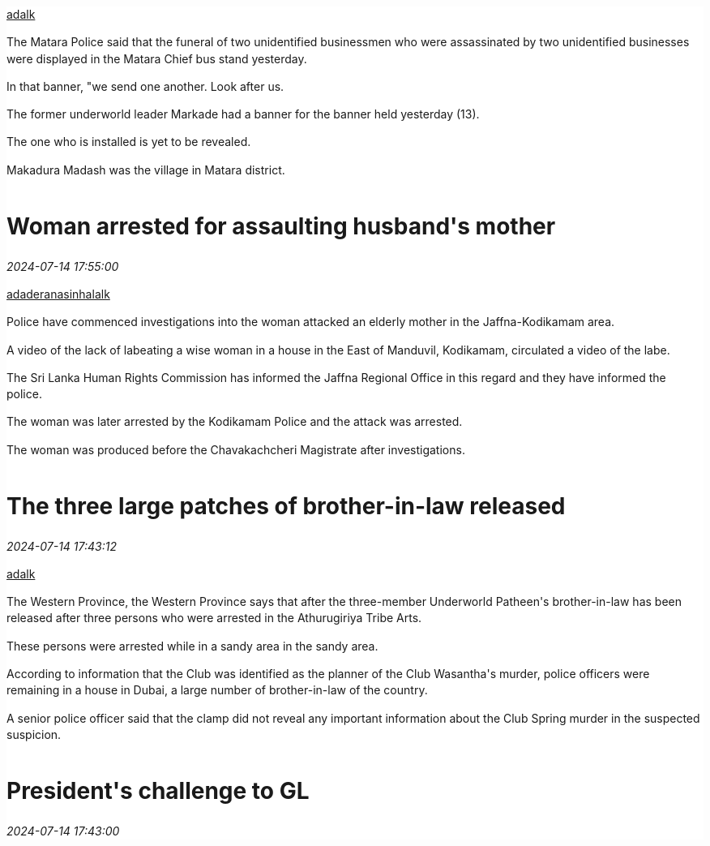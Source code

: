 [adalk](https://www.ada.lk/breaking_news/මාකඳුරේ-මදූෂ්-වෙනුවෙන්-මාතරත්-බැනරයක්/11-410778)

The Matara Police said that the funeral of two unidentified businessmen who were assassinated by two unidentified businesses were displayed in the Matara Chief bus stand yesterday.

In that banner, "we send one another. Look after us.

The former underworld leader Markade had a banner for the banner held yesterday (13).

The one who is installed is yet to be revealed.

Makadura Madash was the village in Matara district.



# Woman arrested for assaulting husband's mother

*2024-07-14 17:55:00*

[adaderanasinhalalk](http://sinhala.adaderana.lk/news/198801)

Police have commenced investigations into the woman attacked an elderly mother in the Jaffna-Kodikamam area.

A video of the lack of labeating a wise woman in a house in the East of Manduvil, Kodikamam, circulated a video of the labe.

The Sri Lanka Human Rights Commission has informed the Jaffna Regional Office in this regard and they have informed the police.

The woman was later arrested by the Kodikamam Police and the attack was arrested.

The woman was produced before the Chavakachcheri Magistrate after investigations.



# The three large patches of brother-in-law released

*2024-07-14 17:43:12*

[adalk](https://www.ada.lk/breaking_news/ලොකු-පැටිගේ-මස්සිනා-ඇතුළු-තිදෙනා-මුදා-හරි/11-410777)

The Western Province, the Western Province says that after the three-member Underworld Patheen's brother-in-law has been released after three persons who were arrested in the Athurugiriya Tribe Arts.

These persons were arrested while in a sandy area in the sandy area.

According to information that the Club was identified as the planner of the Club Wasantha's murder, police officers were remaining in a house in Dubai, a large number of brother-in-law of the country.

A senior police officer said that the clamp did not reveal any important information about the Club Spring murder in the suspected suspicion.



# President's challenge to GL

*2024-07-14 17:43:00*
